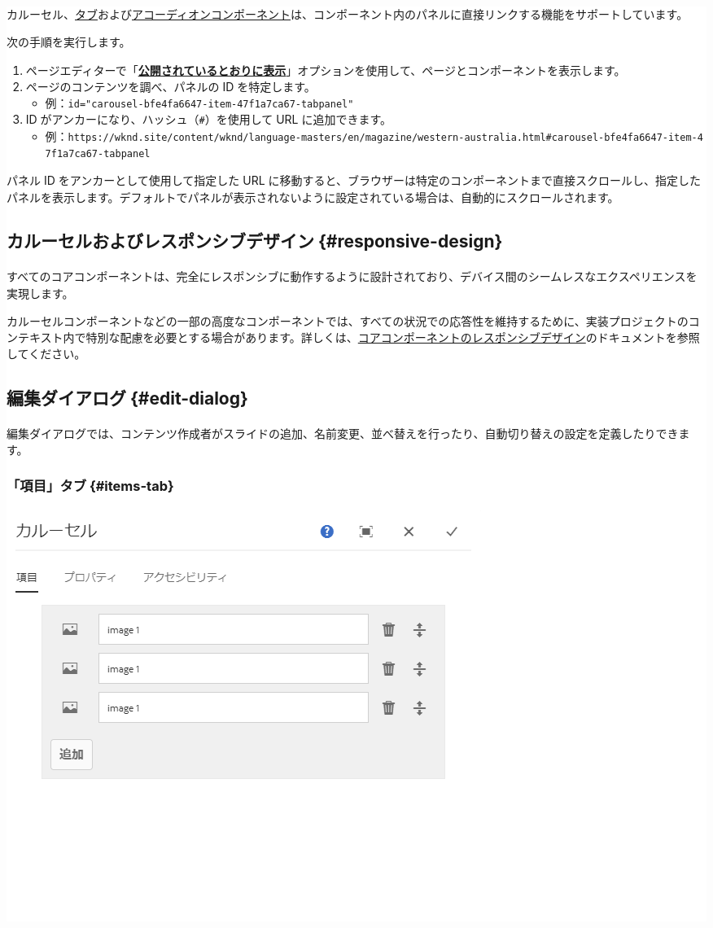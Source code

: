 カルーセル、[タブ](tabs.md)および[アコーディオンコンポーネント](accordion.md)は、コンポーネント内のパネルに直接リンクする機能をサポートしています。

次の手順を実行します。

1. ページエディターで「**[公開されているとおりに表示](https://experienceleague.adobe.com/docs/experience-manager-cloud-service/sites/authoring/fundamentals/editing-content.html?lang=ja#view-as-published)**」オプションを使用して、ページとコンポーネントを表示します。
1. ページのコンテンツを調べ、パネルの ID を特定します。
   * 例：`id="carousel-bfe4fa6647-item-47f1a7ca67-tabpanel"`
1. ID がアンカーになり、ハッシュ（`#`）を使用して URL に追加できます。
   * 例：`https://wknd.site/content/wknd/language-masters/en/magazine/western-australia.html#carousel-bfe4fa6647-item-47f1a7ca67-tabpanel`

パネル ID をアンカーとして使用して指定した URL に移動すると、ブラウザーは特定のコンポーネントまで直接スクロールし、指定したパネルを表示します。デフォルトでパネルが表示されないように設定されている場合は、自動的にスクロールされます。

## カルーセルおよびレスポンシブデザイン {#responsive-design}

すべてのコアコンポーネントは、完全にレスポンシブに動作するように設計されており、デバイス間のシームレスなエクスペリエンスを実現します。

カルーセルコンポーネントなどの一部の高度なコンポーネントでは、すべての状況での応答性を維持するために、実装プロジェクトのコンテキスト内で特別な配慮を必要とする場合があります。詳しくは、[コアコンポーネントのレスポンシブデザイン](/help/responsive.md)のドキュメントを参照してください。

## 編集ダイアログ {#edit-dialog}

編集ダイアログでは、コンテンツ作成者がスライドの追加、名前変更、並べ替えを行ったり、自動切り替えの設定を定義したりできます。

### 「項目」タブ {#items-tab}

![カルーセルコンポーネントの編集ダイアログの「項目」タブ](/help/assets/carousel-edit-items.png)
